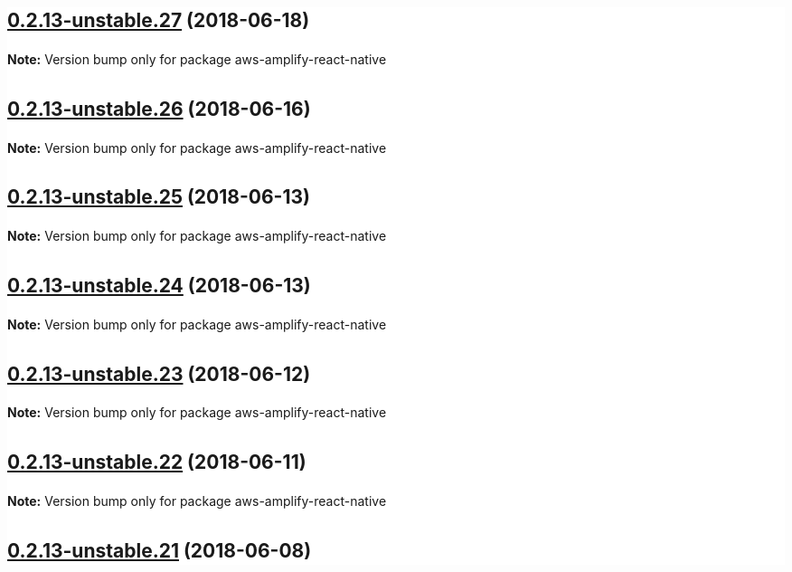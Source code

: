 <a name="0.2.13-unstable.27"></a>

## [0.2.13-unstable.27](https://github.com/aws/aws-amplify/compare/aws-amplify-react-native@0.2.13-unstable.26...aws-amplify-react-native@0.2.13-unstable.27) (2018-06-18)

**Note:** Version bump only for package aws-amplify-react-native

<a name="0.2.13-unstable.26"></a>

## [0.2.13-unstable.26](https://github.com/aws/aws-amplify/compare/aws-amplify-react-native@0.2.13-unstable.25...aws-amplify-react-native@0.2.13-unstable.26) (2018-06-16)

**Note:** Version bump only for package aws-amplify-react-native

<a name="0.2.13-unstable.25"></a>

## [0.2.13-unstable.25](https://github.com/aws/aws-amplify/compare/aws-amplify-react-native@0.2.13-unstable.24...aws-amplify-react-native@0.2.13-unstable.25) (2018-06-13)

**Note:** Version bump only for package aws-amplify-react-native

<a name="0.2.13-unstable.24"></a>

## [0.2.13-unstable.24](https://github.com/aws/aws-amplify/compare/aws-amplify-react-native@0.2.13-unstable.23...aws-amplify-react-native@0.2.13-unstable.24) (2018-06-13)

**Note:** Version bump only for package aws-amplify-react-native

<a name="0.2.13-unstable.23"></a>

## [0.2.13-unstable.23](https://github.com/aws/aws-amplify/compare/aws-amplify-react-native@0.2.13-unstable.22...aws-amplify-react-native@0.2.13-unstable.23) (2018-06-12)

**Note:** Version bump only for package aws-amplify-react-native

<a name="0.2.13-unstable.22"></a>

## [0.2.13-unstable.22](https://github.com/aws/aws-amplify/compare/aws-amplify-react-native@0.2.13-unstable.21...aws-amplify-react-native@0.2.13-unstable.22) (2018-06-11)

**Note:** Version bump only for package aws-amplify-react-native

<a name="0.2.13-unstable.21"></a>

## [0.2.13-unstable.21](https://github.com/aws/aws-amplify/compare/aws-amplify-react-native@0.2.13-unstable.20...aws-amplify-react-native@0.2.13-unstable.21) (2018-06-08)
